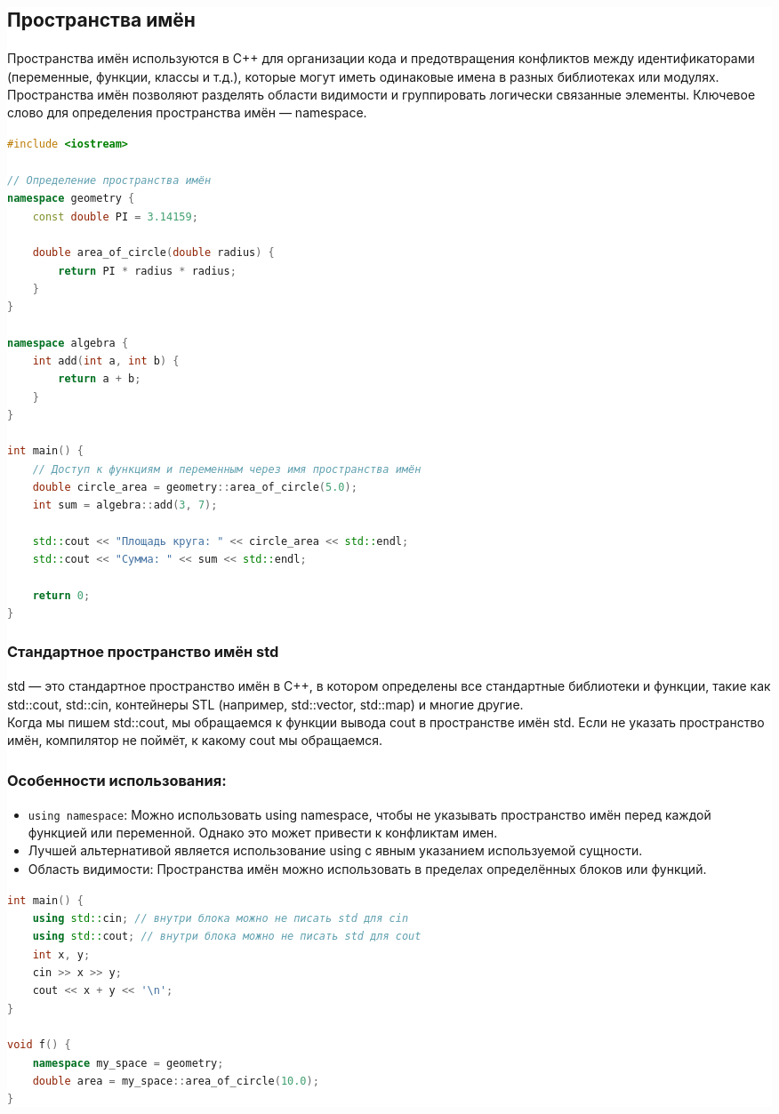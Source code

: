 ## Пространства имён
Пространства имён используются в C++ для организации кода и предотвращения конфликтов между идентификаторами (переменные, функции, классы и т.д.), которые могут иметь одинаковые имена в разных библиотеках или модулях. Пространства имён позволяют разделять области видимости и группировать логически связанные элементы. Ключевое слово для определения пространства имён — namespace.
```c++
#include <iostream>

// Определение пространства имён
namespace geometry {
    const double PI = 3.14159;

    double area_of_circle(double radius) {
        return PI * radius * radius;
    }
}

namespace algebra {
    int add(int a, int b) {
        return a + b;
    }
}

int main() {
    // Доступ к функциям и переменным через имя пространства имён
    double circle_area = geometry::area_of_circle(5.0);
    int sum = algebra::add(3, 7);

    std::cout << "Площадь круга: " << circle_area << std::endl;
    std::cout << "Сумма: " << sum << std::endl;

    return 0;
}
```
### Стандартное пространство имён std
std — это стандартное пространство имён в C++, в котором определены все стандартные библиотеки и функции, такие как std::cout, std::cin, контейнеры STL (например, std::vector, std::map) и многие другие.  
Когда мы пишем std::cout, мы обращаемся к функции вывода cout в пространстве имён std. Если не указать пространство имён, компилятор не поймёт, к какому cout мы обращаемся.

### Особенности использования:
  - `using namespace`: Можно использовать using namespace, чтобы не указывать пространство имён перед каждой функцией или переменной. Однако это может привести к конфликтам имен.
  - Лучшей альтернативой является использование using с явным указанием используемой сущности.
  - Область видимости: Пространства имён можно использовать в пределах определённых блоков или функций.
```cpp
int main() {
    using std::cin; // внутри блока можно не писать std для cin
    using std::cout; // внутри блока можно не писать std для cout
    int x, y;
    cin >> x >> y;
    cout << x + y << '\n';
}

void f() {
    namespace my_space = geometry;
    double area = my_space::area_of_circle(10.0);
}
```
